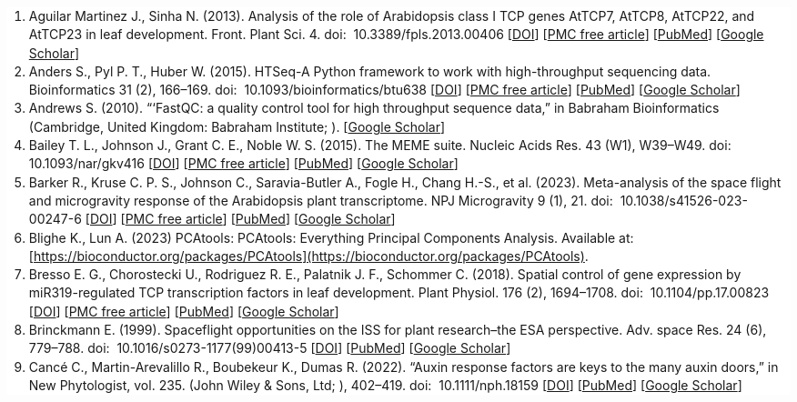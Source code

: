 1.  Aguilar Martinez J., Sinha N. (2013). Analysis of the role of Arabidopsis class I TCP genes AtTCP7, AtTCP8, AtTCP22, and AtTCP23 in leaf development. Front. Plant Sci. 4. doi:  10.3389/fpls.2013.00406 \[[DOI](https://doi.org/10.3389/fpls.2013.00406)\] \[[PMC free article](https://www.ncbi.nlm.nih.gov/articles/PMC3797442/)\] \[[PubMed](https://pubmed.ncbi.nlm.nih.gov/24137171/)\] \[[Google Scholar](https://scholar.google.com/scholar_lookup?journal=Front.%20Plant%20Sci&title=Analysis%20of%20the%20role%20of%20Arabidopsis%20class%20I%20TCP%20genes%20AtTCP7,%20AtTCP8,%20AtTCP22,%20and%20AtTCP23%20in%20leaf%20development&author=J.%20Aguilar%20Martinez&author=N.%20Sinha&volume=4&publication_year=2013&pmid=24137171&doi=10.3389/fpls.2013.00406&)\]
2.  Anders S., Pyl P. T., Huber W. (2015). HTSeq-A Python framework to work with high-throughput sequencing data. Bioinformatics 31 (2), 166–169. doi:  10.1093/bioinformatics/btu638 \[[DOI](https://doi.org/10.1093/bioinformatics/btu638)\] \[[PMC free article](https://www.ncbi.nlm.nih.gov/articles/PMC4287950/)\] \[[PubMed](https://pubmed.ncbi.nlm.nih.gov/25260700/)\] \[[Google Scholar](https://scholar.google.com/scholar_lookup?journal=Bioinformatics&title=HTSeq-A%20Python%20framework%20to%20work%20with%20high-throughput%20sequencing%20data&author=S.%20Anders&author=P.%20T.%20Pyl&author=W.%20Huber&volume=31&issue=2&publication_year=2015&pages=166-169&pmid=25260700&doi=10.1093/bioinformatics/btu638&)\]
3.  Andrews S. (2010). “‘FastQC: a quality control tool for high throughput sequence data,” in Babraham Bioinformatics (Cambridge, United Kingdom: Babraham Institute; ). \[[Google Scholar](https://scholar.google.com/scholar_lookup?title=Babraham%20Bioinformatics&author=S.%20Andrews&publication_year=2010&)\]
4.  Bailey T. L., Johnson J., Grant C. E., Noble W. S. (2015). The MEME suite. Nucleic Acids Res. 43 (W1), W39–W49. doi:  10.1093/nar/gkv416 \[[DOI](https://doi.org/10.1093/nar/gkv416)\] \[[PMC free article](https://www.ncbi.nlm.nih.gov/articles/PMC4489269/)\] \[[PubMed](https://pubmed.ncbi.nlm.nih.gov/25953851/)\] \[[Google Scholar](https://scholar.google.com/scholar_lookup?journal=Nucleic%20Acids%20Res.&title=The%20MEME%20suite&author=T.%20L.%20Bailey&author=J.%20Johnson&author=C.%20E.%20Grant&author=W.%20S.%20Noble&volume=43&issue=W1&publication_year=2015&pages=W39-W49&pmid=25953851&doi=10.1093/nar/gkv416&)\]
5.  Barker R., Kruse C. P. S., Johnson C., Saravia-Butler A., Fogle H., Chang H.-S., et al. (2023). Meta-analysis of the space flight and microgravity response of the Arabidopsis plant transcriptome. NPJ Microgravity 9 (1), 21. doi:  10.1038/s41526-023-00247-6 \[[DOI](https://doi.org/10.1038/s41526-023-00247-6)\] \[[PMC free article](https://www.ncbi.nlm.nih.gov/articles/PMC10027818/)\] \[[PubMed](https://pubmed.ncbi.nlm.nih.gov/36941263/)\] \[[Google Scholar](https://scholar.google.com/scholar_lookup?journal=NPJ%20Microgravity&title=Meta-analysis%20of%20the%20space%20flight%20and%20microgravity%20response%20of%20the%20Arabidopsis%20plant%20transcriptome&author=R.%20Barker&author=C.%20P.%20S.%20Kruse&author=C.%20Johnson&author=A.%20Saravia-Butler&author=H.%20Fogle&volume=9&issue=1&publication_year=2023&pages=21&pmid=36941263&doi=10.1038/s41526-023-00247-6&)\]
6.  Blighe K., Lun A. (2023) PCAtools: PCAtools: Everything Principal Components Analysis. Available at: [https://bioconductor.org/packages/PCAtools](https://bioconductor.org/packages/PCAtools).
7.  Bresso E. G., Chorostecki U., Rodriguez R. E., Palatnik J. F., Schommer C. (2018). Spatial control of gene expression by miR319-regulated TCP transcription factors in leaf development. Plant Physiol. 176 (2), 1694–1708. doi:  10.1104/pp.17.00823 \[[DOI](https://doi.org/10.1104/pp.17.00823)\] \[[PMC free article](https://www.ncbi.nlm.nih.gov/articles/PMC5813565/)\] \[[PubMed](https://pubmed.ncbi.nlm.nih.gov/29133375/)\] \[[Google Scholar](https://scholar.google.com/scholar_lookup?journal=Plant%20Physiol.&title=Spatial%20control%20of%20gene%20expression%20by%20miR319-regulated%20TCP%20transcription%20factors%20in%20leaf%20development&author=E.%20G.%20Bresso&author=U.%20Chorostecki&author=R.%20E.%20Rodriguez&author=J.%20F.%20Palatnik&author=C.%20Schommer&volume=176&issue=2&publication_year=2018&pages=1694-1708&pmid=29133375&doi=10.1104/pp.17.00823&)\]
8.  Brinckmann E. (1999). Spaceflight opportunities on the ISS for plant research–the ESA perspective. Adv. space Res. 24 (6), 779–788. doi:  10.1016/s0273-1177(99)00413-5 \[[DOI](https://doi.org/10.1016/s0273-1177\(99\)00413-5)\] \[[PubMed](https://pubmed.ncbi.nlm.nih.gov/11542623/)\] \[[Google Scholar](https://scholar.google.com/scholar_lookup?journal=Adv.%20space%20Res.&title=Spaceflight%20opportunities%20on%20the%20ISS%20for%20plant%20research%E2%80%93the%20ESA%20perspective&author=E.%20Brinckmann&volume=24&issue=6&publication_year=1999&pages=779-788&pmid=11542623&doi=10.1016/s0273-1177\(99\)00413-5&)\]
9.  Cancé C., Martin-Arevalillo R., Boubekeur K., Dumas R. (2022). “Auxin response factors are keys to the many auxin doors,” in New Phytologist, vol. 235. (John Wiley & Sons, Ltd; ), 402–419. doi:  10.1111/nph.18159 \[[DOI](https://doi.org/10.1111/nph.18159)\] \[[PubMed](https://pubmed.ncbi.nlm.nih.gov/35434800/)\] \[[Google Scholar](https://scholar.google.com/scholar_lookup?title=New%20Phytologist&author=C.%20Canc%C3%A9&author=R.%20Martin-Arevalillo&author=K.%20Boubekeur&author=R.%20Dumas&publication_year=2022&)\]